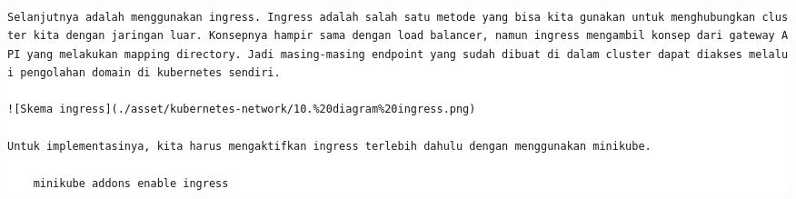     Selanjutnya adalah menggunakan ingress. Ingress adalah salah satu metode yang bisa kita gunakan untuk menghubungkan cluster kita dengan jaringan luar. Konsepnya hampir sama dengan load balancer, namun ingress mengambil konsep dari gateway API yang melakukan mapping directory. Jadi masing-masing endpoint yang sudah dibuat di dalam cluster dapat diakses melalui pengolahan domain di kubernetes sendiri.

    ![Skema ingress](./asset/kubernetes-network/10.%20diagram%20ingress.png)

    Untuk implementasinya, kita harus mengaktifkan ingress terlebih dahulu dengan menggunakan minikube.

        minikube addons enable ingress
